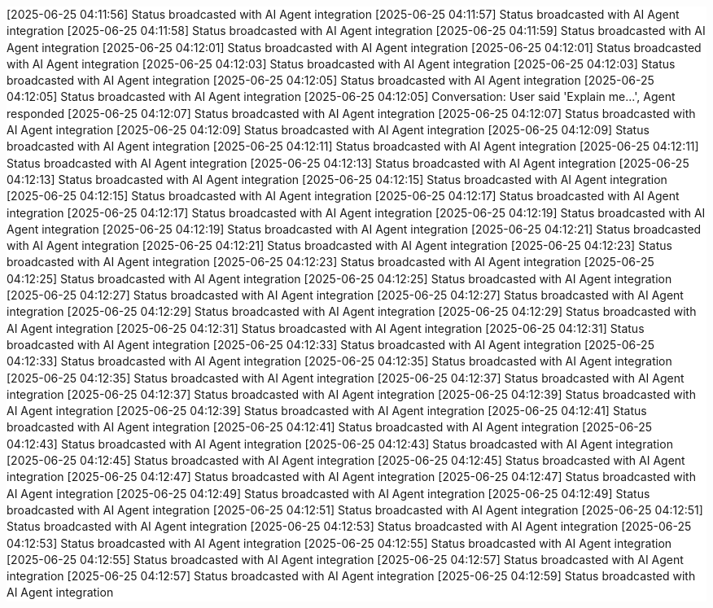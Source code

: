 [2025-06-25 04:11:56] Status broadcasted with AI Agent integration
[2025-06-25 04:11:57] Status broadcasted with AI Agent integration
[2025-06-25 04:11:58] Status broadcasted with AI Agent integration
[2025-06-25 04:11:59] Status broadcasted with AI Agent integration
[2025-06-25 04:12:01] Status broadcasted with AI Agent integration
[2025-06-25 04:12:01] Status broadcasted with AI Agent integration
[2025-06-25 04:12:03] Status broadcasted with AI Agent integration
[2025-06-25 04:12:03] Status broadcasted with AI Agent integration
[2025-06-25 04:12:05] Status broadcasted with AI Agent integration
[2025-06-25 04:12:05] Status broadcasted with AI Agent integration
[2025-06-25 04:12:05] Conversation: User said 'Explain me...', Agent responded
[2025-06-25 04:12:07] Status broadcasted with AI Agent integration
[2025-06-25 04:12:07] Status broadcasted with AI Agent integration
[2025-06-25 04:12:09] Status broadcasted with AI Agent integration
[2025-06-25 04:12:09] Status broadcasted with AI Agent integration
[2025-06-25 04:12:11] Status broadcasted with AI Agent integration
[2025-06-25 04:12:11] Status broadcasted with AI Agent integration
[2025-06-25 04:12:13] Status broadcasted with AI Agent integration
[2025-06-25 04:12:13] Status broadcasted with AI Agent integration
[2025-06-25 04:12:15] Status broadcasted with AI Agent integration
[2025-06-25 04:12:15] Status broadcasted with AI Agent integration
[2025-06-25 04:12:17] Status broadcasted with AI Agent integration
[2025-06-25 04:12:17] Status broadcasted with AI Agent integration
[2025-06-25 04:12:19] Status broadcasted with AI Agent integration
[2025-06-25 04:12:19] Status broadcasted with AI Agent integration
[2025-06-25 04:12:21] Status broadcasted with AI Agent integration
[2025-06-25 04:12:21] Status broadcasted with AI Agent integration
[2025-06-25 04:12:23] Status broadcasted with AI Agent integration
[2025-06-25 04:12:23] Status broadcasted with AI Agent integration
[2025-06-25 04:12:25] Status broadcasted with AI Agent integration
[2025-06-25 04:12:25] Status broadcasted with AI Agent integration
[2025-06-25 04:12:27] Status broadcasted with AI Agent integration
[2025-06-25 04:12:27] Status broadcasted with AI Agent integration
[2025-06-25 04:12:29] Status broadcasted with AI Agent integration
[2025-06-25 04:12:29] Status broadcasted with AI Agent integration
[2025-06-25 04:12:31] Status broadcasted with AI Agent integration
[2025-06-25 04:12:31] Status broadcasted with AI Agent integration
[2025-06-25 04:12:33] Status broadcasted with AI Agent integration
[2025-06-25 04:12:33] Status broadcasted with AI Agent integration
[2025-06-25 04:12:35] Status broadcasted with AI Agent integration
[2025-06-25 04:12:35] Status broadcasted with AI Agent integration
[2025-06-25 04:12:37] Status broadcasted with AI Agent integration
[2025-06-25 04:12:37] Status broadcasted with AI Agent integration
[2025-06-25 04:12:39] Status broadcasted with AI Agent integration
[2025-06-25 04:12:39] Status broadcasted with AI Agent integration
[2025-06-25 04:12:41] Status broadcasted with AI Agent integration
[2025-06-25 04:12:41] Status broadcasted with AI Agent integration
[2025-06-25 04:12:43] Status broadcasted with AI Agent integration
[2025-06-25 04:12:43] Status broadcasted with AI Agent integration
[2025-06-25 04:12:45] Status broadcasted with AI Agent integration
[2025-06-25 04:12:45] Status broadcasted with AI Agent integration
[2025-06-25 04:12:47] Status broadcasted with AI Agent integration
[2025-06-25 04:12:47] Status broadcasted with AI Agent integration
[2025-06-25 04:12:49] Status broadcasted with AI Agent integration
[2025-06-25 04:12:49] Status broadcasted with AI Agent integration
[2025-06-25 04:12:51] Status broadcasted with AI Agent integration
[2025-06-25 04:12:51] Status broadcasted with AI Agent integration
[2025-06-25 04:12:53] Status broadcasted with AI Agent integration
[2025-06-25 04:12:53] Status broadcasted with AI Agent integration
[2025-06-25 04:12:55] Status broadcasted with AI Agent integration
[2025-06-25 04:12:55] Status broadcasted with AI Agent integration
[2025-06-25 04:12:57] Status broadcasted with AI Agent integration
[2025-06-25 04:12:57] Status broadcasted with AI Agent integration
[2025-06-25 04:12:59] Status broadcasted with AI Agent integration